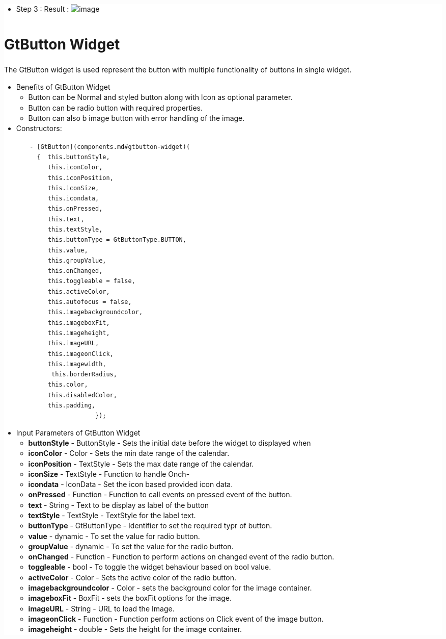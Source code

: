   - Step 3 : Result :
    ![image](https://user-images.githubusercontent.com/47977097/115865502-09978600-a456-11eb-8be0-25218a464cab.png)

# GtButton Widget

The GtButton widget is used represent the button with multiple functionality of buttons in single widget.

- Benefits of GtButton Widget
  - Button can be Normal and styled button along with Icon as optional parameter.
  - Button can be radio button with required properties.
  - Button can also b image button with error handling of the image.
- Constructors:

```
       - [GtButton](components.md#gtbutton-widget)(
         {  this.buttonStyle,
            this.iconColor,
            this.iconPosition,
            this.iconSize,
            this.icondata,
            this.onPressed,
            this.text,
            this.textStyle,
            this.buttonType = GtButtonType.BUTTON,
            this.value,
            this.groupValue,
            this.onChanged,
            this.toggleable = false,
            this.activeColor,
            this.autofocus = false,
            this.imagebackgroundcolor,
            this.imageboxFit,
            this.imageheight,
            this.imageURL,
            this.imageonClick,
            this.imagewidth,
             this.borderRadius,
            this.color,
            this.disabledColor,
            this.padding,
                         });
```

- Input Parameters of GtButton Widget
  - **buttonStyle** - ButtonStyle - Sets the initial date before the widget to displayed when
  - **iconColor** - Color - Sets the min date range of the calendar.
  - **iconPosition** - TextStyle - Sets the max date range of the calendar.
  - **iconSize** - TextStyle - Function to handle Onch-
  - **icondata** - IconData - Set the icon based provided icon data.
  - **onPressed** - Function - Function to call events on pressed event of the button.
  - **text** - String - Text to be display as label of the button
  - **textStyle** - TextStyle - TextStyle for the label text.
  - **buttonType** - GtButtonType - Identifier to set the required typr of button.
  - **value** - dynamic - To set the value for radio button.
  - **groupValue** - dynamic - To set the value for the radio button.
  - **onChanged** - Function - Function to perform actions on changed event of the radio button.
  - **toggleable** - bool - To toggle the widget behaviour based on bool value.
  - **activeColor** - Color - Sets the active color of the radio button.
  - **imagebackgroundcolor** - Color - sets the background color for the image container.
  - **imageboxFit** - BoxFit - sets the boxFit options for the image.
  - **imageURL** - String - URL to load the Image.
  - **imageonClick** - Function - Function perform actions on Click event of the image button.
  - **imageheight** - double - Sets the height for the image container.